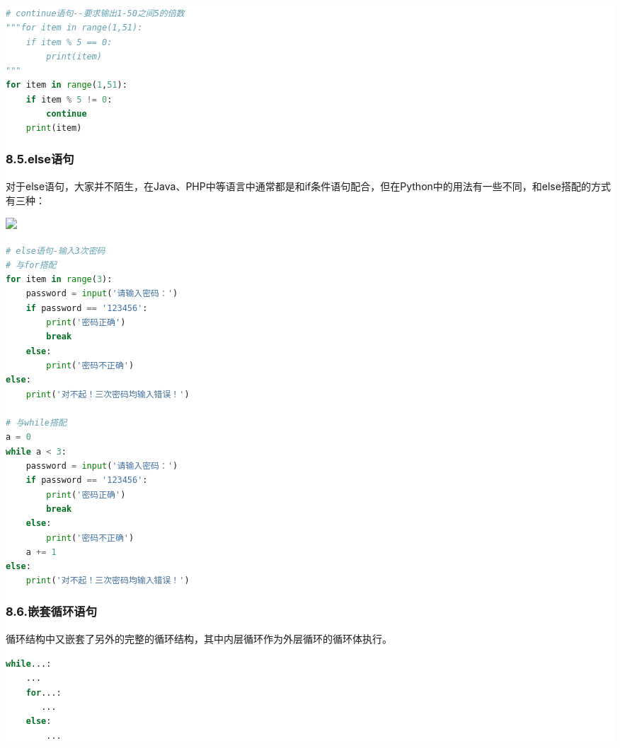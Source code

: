  

```python
# continue语句--要求输出1-50之间5的倍数
"""for item in range(1,51):
    if item % 5 == 0:
        print(item)
"""
for item in range(1,51):
    if item % 5 != 0:
        continue
    print(item)
```



### 8.5.else语句

​	对于else语句，大家并不陌生，在Java、PHP中等语言中通常都是和if条件语句配合，但在Python中的用法有一些不同，和else搭配的方式有三种：

![](https://gitee.com/zou_tangrui/note-pic/raw/master/img/202403181110495.jpg)

```python
# else语句-输入3次密码
# 与for搭配
for item in range(3):
    password = input('请输入密码：')
    if password == '123456':
        print('密码正确')
        break
    else:
        print('密码不正确')
else:
    print('对不起！三次密码均输入错误！')

# 与while搭配
a = 0
while a < 3:
    password = input('请输入密码：')
    if password == '123456':
        print('密码正确')
        break
    else:
        print('密码不正确')
    a += 1
else:
    print('对不起！三次密码均输入错误！')
```



### 8.6.嵌套循环语句

​	循环结构中又嵌套了另外的完整的循环结构，其中内层循环作为外层循环的循环体执行。

```python
while...:
    ...
    for...:
       ...
    else:
        ...
```
